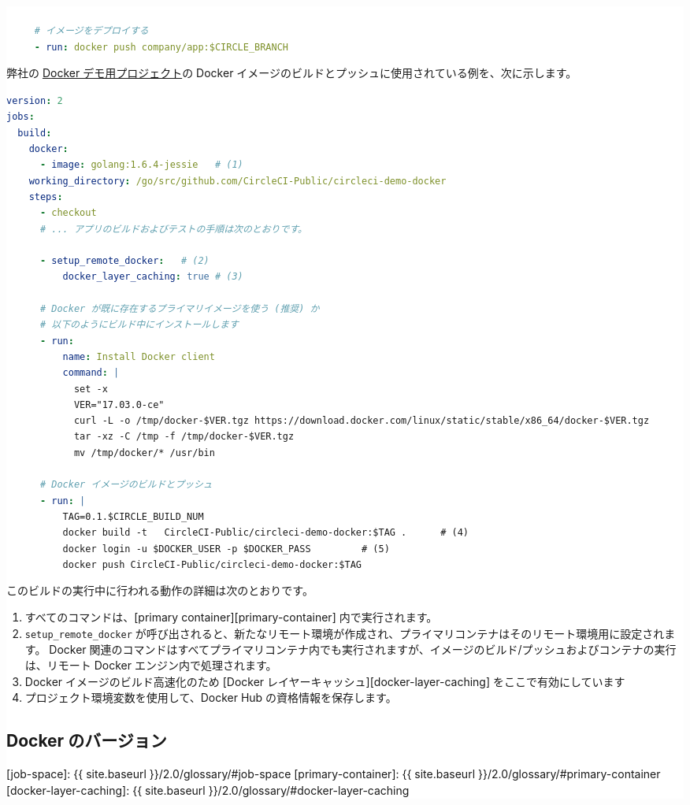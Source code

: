 ```yaml

     # イメージをデプロイする
     - run: docker push company/app:$CIRCLE_BRANCH
```

弊社の [Docker デモ用プロジェクト](https://github.com/CircleCI-Public/circleci-demo-docker)の Docker イメージのビルドとプッシュに使用されている例を、次に示します。

```yaml
version: 2
jobs:
  build:
    docker:
      - image: golang:1.6.4-jessie   # (1)
    working_directory: /go/src/github.com/CircleCI-Public/circleci-demo-docker
    steps:
      - checkout
      # ... アプリのビルドおよびテストの手順は次のとおりです。

      - setup_remote_docker:   # (2)
          docker_layer_caching: true # (3)

      # Docker が既に存在するプライマリイメージを使う (推奨) か
      # 以下のようにビルド中にインストールします
      - run:
          name: Install Docker client
          command: |
            set -x
            VER="17.03.0-ce"
            curl -L -o /tmp/docker-$VER.tgz https://download.docker.com/linux/static/stable/x86_64/docker-$VER.tgz
            tar -xz -C /tmp -f /tmp/docker-$VER.tgz
            mv /tmp/docker/* /usr/bin

      # Docker イメージのビルドとプッシュ
      - run: |
          TAG=0.1.$CIRCLE_BUILD_NUM
          docker build -t   CircleCI-Public/circleci-demo-docker:$TAG .      # (4)
          docker login -u $DOCKER_USER -p $DOCKER_PASS         # (5)
          docker push CircleCI-Public/circleci-demo-docker:$TAG
```

このビルドの実行中に行われる動作の詳細は次のとおりです。

1. すべてのコマンドは、\[primary container\]\[primary-container\] 内で実行されます。
2. `setup_remote_docker` が呼び出されると、新たなリモート環境が作成され、プライマリコンテナはそのリモート環境用に設定されます。 Docker 関連のコマンドはすべてプライマリコンテナ内でも実行されますが、イメージのビルド/プッシュおよびコンテナの実行は、リモート Docker エンジン内で処理されます。
3. Docker イメージのビルド高速化のため \[Docker レイヤーキャッシュ\]\[docker-layer-caching\] をここで有効にしています
4. プロジェクト環境変数を使用して、Docker Hub の資格情報を保存します。

## Docker のバージョン


[job-space]: {{ site.baseurl }}/2.0/glossary/#job-space [primary-container]: {{ site.baseurl }}/2.0/glossary/#primary-container [docker-layer-caching]: {{ site.baseurl }}/2.0/glossary/#docker-layer-caching